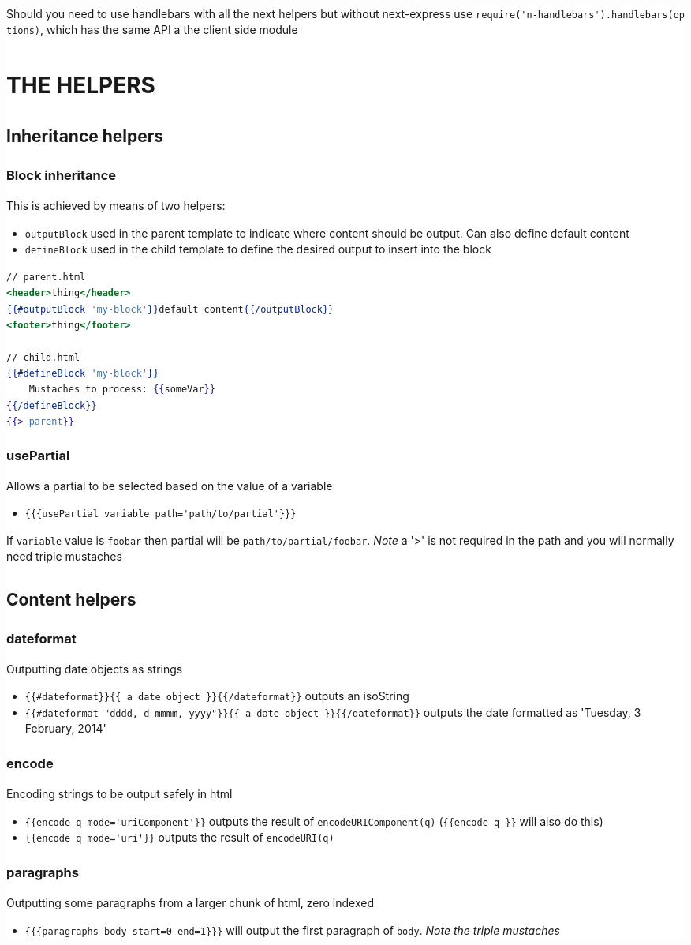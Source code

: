 Should you need to use handlebars with all the next helpers but without next-express use `require('n-handlebars').handlebars(options)`, which has the same API a the client side module


# THE HELPERS

## Inheritance helpers

### Block inheritance
This is achieved by means of two helpers:

- `outputBlock` used in the parent template to indicate where content should be output. Can also define default content
- `defineBlock` used in the child template to define the desired output to insert into the block

```mustache
// parent.html
<header>thing</header>
{{#outputBlock 'my-block'}}default content{{/outputBlock}}
<footer>thing</footer>

// child.html
{{#defineBlock 'my-block'}}
	Mustaches to process: {{someVar}}
{{/defineBlock}}
{{> parent}}
```

### usePartial
Allows a partial to be selected based on the value of a variable
- `{{{usePartial variable path='path/to/partial'}}}`

If `variable` value is `foobar` then partial will be `path/to/partial/foobar`.
*Note* a '>' is not required in the path and you will normally need triple mustaches


## Content helpers

### dateformat
Outputting date objects as strings
- `{{#dateformat}}{{ a date object }}{{/dateformat}}` outputs an isoString
- `{{#dateformat "dddd, d mmmm, yyyy"}}{{ a date object }}{{/dateformat}}` outputs the date formatted as 'Tuesday, 3 February, 2014'

### encode
Encoding strings to be output safely in html
- `{{encode q mode='uriComponent'}}` outputs the result of `encodeURIComponent(q)` (`{{encode q }}` will also do this)
- `{{encode q mode='uri'}}` outputs the result of `encodeURI(q)`

### paragraphs
Outputting some paragraphs from a larger chunk of html, zero indexed
- `{{{paragraphs body start=0 end=1}}}` will output the first paragraph of `body`. *Note the triple mustaches*
